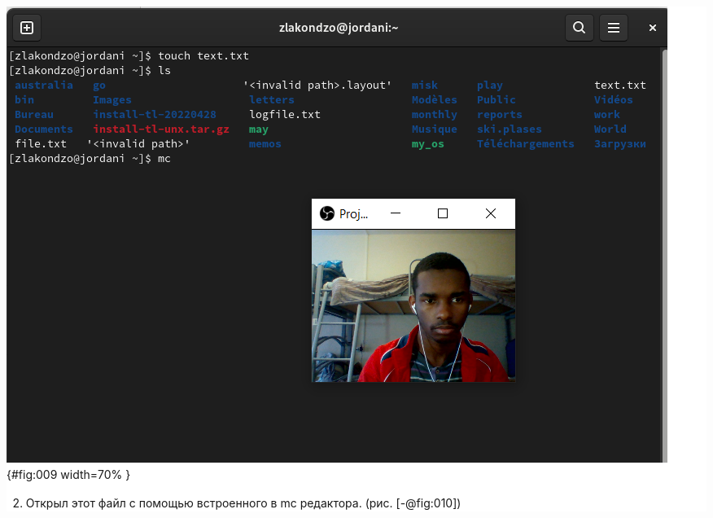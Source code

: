 ![ Создание файла.](image/31.png){#fig:009 width=70% }

2. Открыл этот файл с помощью встроенного в mc редактора. (рис. [-@fig:010])

